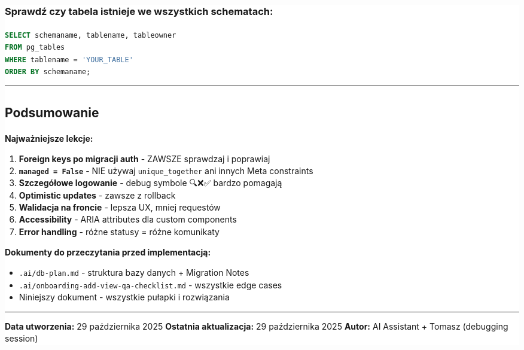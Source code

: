 ### Sprawdź czy tabela istnieje we wszystkich schematach:
```sql
SELECT schemaname, tablename, tableowner
FROM pg_tables 
WHERE tablename = 'YOUR_TABLE'
ORDER BY schemaname;
```

---

## Podsumowanie

**Najważniejsze lekcje:**

1. **Foreign keys po migracji auth** - ZAWSZE sprawdzaj i poprawiaj
2. **`managed = False`** - NIE używaj `unique_together` ani innych Meta constraints
3. **Szczegółowe logowanie** - debug symbole 🔍❌✅ bardzo pomagają
4. **Optimistic updates** - zawsze z rollback
5. **Walidacja na froncie** - lepsza UX, mniej requestów
6. **Accessibility** - ARIA attributes dla custom components
7. **Error handling** - różne statusy = różne komunikaty

**Dokumenty do przeczytania przed implementacją:**
- `.ai/db-plan.md` - struktura bazy danych + Migration Notes
- `.ai/onboarding-add-view-qa-checklist.md` - wszystkie edge cases
- Niniejszy dokument - wszystkie pułapki i rozwiązania

---

**Data utworzenia:** 29 października 2025
**Ostatnia aktualizacja:** 29 października 2025
**Autor:** AI Assistant + Tomasz (debugging session)

